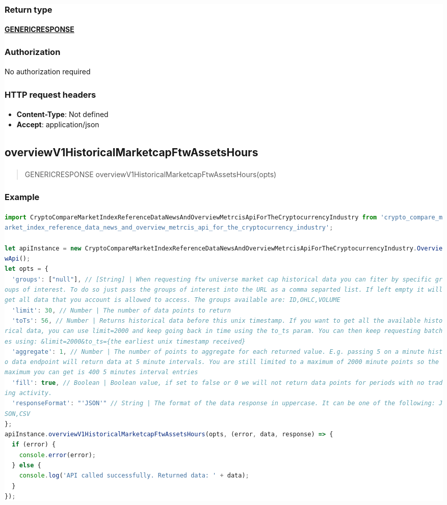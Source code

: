 ### Return type

[**GENERICRESPONSE**](GENERICRESPONSE.md)

### Authorization

No authorization required

### HTTP request headers

- **Content-Type**: Not defined
- **Accept**: application/json


## overviewV1HistoricalMarketcapFtwAssetsHours

> GENERICRESPONSE overviewV1HistoricalMarketcapFtwAssetsHours(opts)



### Example

```javascript
import CryptoCompareMarketIndexReferenceDataNewsAndOverviewMetrcisApiForTheCryptocurrencyIndustry from 'crypto_compare_market_index_reference_data_news_and_overview_metrcis_api_for_the_cryptocurrency_industry';

let apiInstance = new CryptoCompareMarketIndexReferenceDataNewsAndOverviewMetrcisApiForTheCryptocurrencyIndustry.OverviewApi();
let opts = {
  'groups': ["null"], // [String] | When requesting ftw universe market cap historical data you can fiter by specific groups of interest. To do so just pass the groups of interest into the URL as a comma separted list. If left empty it will get all data that you account is allowed to access. The groups available are: ID,OHLC,VOLUME
  'limit': 30, // Number | The number of data points to return
  'toTs': 56, // Number | Returns historical data before this unix timestamp. If you want to get all the available historical data, you can use limit=2000 and keep going back in time using the to_ts param. You can then keep requesting batches using: &limit=2000&to_ts={the earliest unix timestamp received}
  'aggregate': 1, // Number | The number of points to aggregate for each returned value. E.g. passing 5 on a minute histo data endpoint will return data at 5 minute intervals. You are still limited to a maximum of 2000 minute points so the maximum you can get is 400 5 minutes interval entries
  'fill': true, // Boolean | Boolean value, if set to false or 0 we will not return data points for periods with no trading activity.
  'responseFormat': "'JSON'" // String | The format of the data response in uppercase. It can be one of the following: JSON,CSV
};
apiInstance.overviewV1HistoricalMarketcapFtwAssetsHours(opts, (error, data, response) => {
  if (error) {
    console.error(error);
  } else {
    console.log('API called successfully. Returned data: ' + data);
  }
});
```
